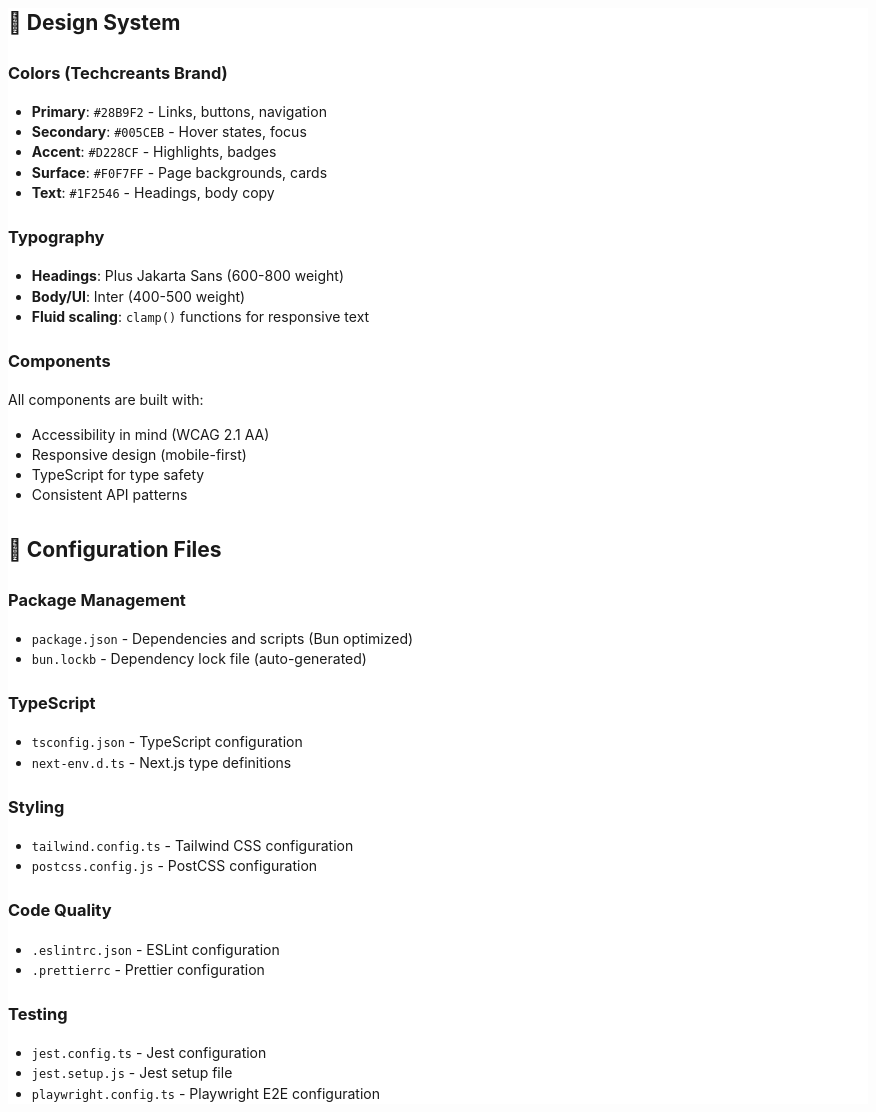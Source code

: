 ## 🎨 Design System

### Colors (Techcreants Brand)

- **Primary**: `#28B9F2` - Links, buttons, navigation
- **Secondary**: `#005CEB` - Hover states, focus
- **Accent**: `#D228CF` - Highlights, badges
- **Surface**: `#F0F7FF` - Page backgrounds, cards
- **Text**: `#1F2546` - Headings, body copy

### Typography

- **Headings**: Plus Jakarta Sans (600-800 weight)
- **Body/UI**: Inter (400-500 weight)
- **Fluid scaling**: `clamp()` functions for responsive text

### Components

All components are built with:

- Accessibility in mind (WCAG 2.1 AA)
- Responsive design (mobile-first)
- TypeScript for type safety
- Consistent API patterns

## 🔧 Configuration Files

### Package Management

- `package.json` - Dependencies and scripts (Bun optimized)
- `bun.lockb` - Dependency lock file (auto-generated)

### TypeScript

- `tsconfig.json` - TypeScript configuration
- `next-env.d.ts` - Next.js type definitions

### Styling

- `tailwind.config.ts` - Tailwind CSS configuration
- `postcss.config.js` - PostCSS configuration

### Code Quality

- `.eslintrc.json` - ESLint configuration
- `.prettierrc` - Prettier configuration

### Testing

- `jest.config.ts` - Jest configuration
- `jest.setup.js` - Jest setup file
- `playwright.config.ts` - Playwright E2E configuration
